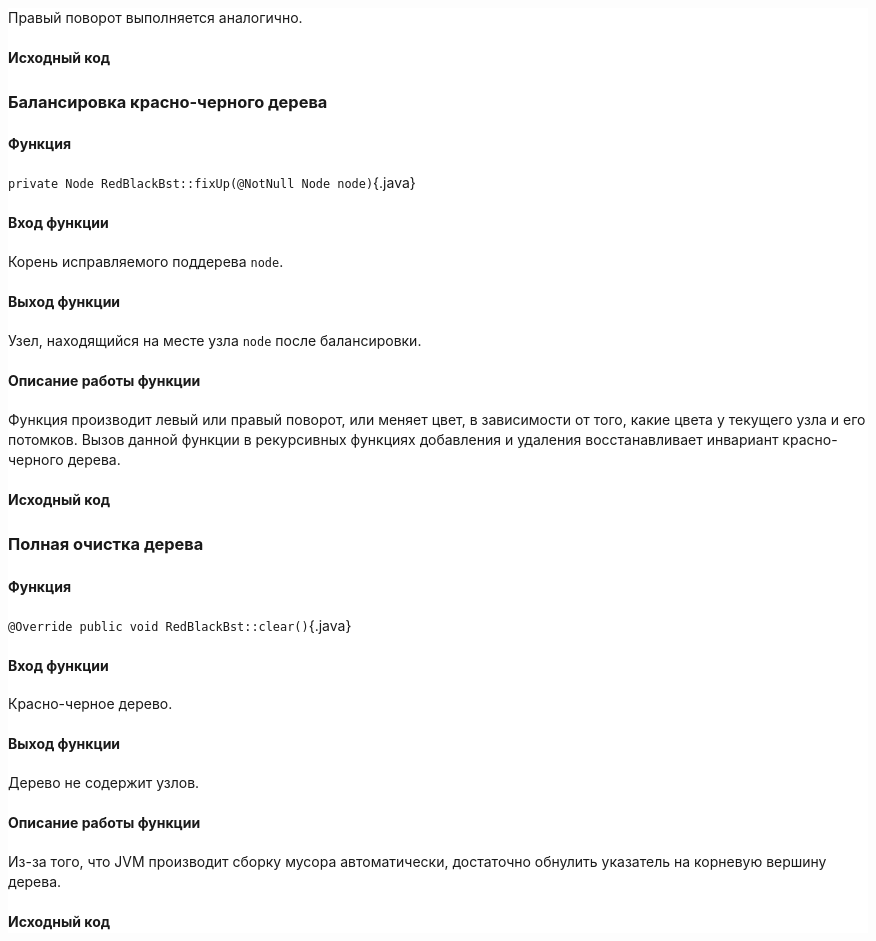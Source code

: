 Правый поворот выполняется аналогично.

#### Исходный код

```{.java include=../L6/src/main/java/ru/spbstu/tgraph/RedBlackBst.java snippet=Node-rotateLeft dedent=8}
```

```{.java include=../L6/src/main/java/ru/spbstu/tgraph/RedBlackBst.java snippet=Node-rotateRight dedent=8}
```

### Балансировка красно-черного дерева

#### Функция

`private Node RedBlackBst::fixUp(@NotNull Node node)`{.java}

#### Вход функции

Корень исправляемого поддерева `node`.

#### Выход функции

Узел, находящийся на месте узла `node` после балансировки.

#### Описание работы функции

Функция производит левый или правый поворот, или меняет цвет, в зависимости от того, какие цвета у текущего узла и его потомков. Вызов данной функции в рекурсивных функциях добавления и удаления восстанавливает инвариант красно-черного дерева. 

#### Исходный код

```{.java include=../L6/src/main/java/ru/spbstu/tgraph/RedBlackBst.java snippet=fixUp dedent=4}
```

### Полная очистка дерева
#### Функция

`@Override public void RedBlackBst::clear()`{.java}

#### Вход функции

Красно-черное дерево.

#### Выход функции

Дерево не содержит узлов.

#### Описание работы функции

Из-за того, что JVM производит сборку мусора автоматически, достаточно обнулить указатель на корневую вершину дерева.

#### Исходный код

```{.java include=../L6/src/main/java/ru/spbstu/tgraph/RedBlackBst.java snippet=clear dedent=4}
```
